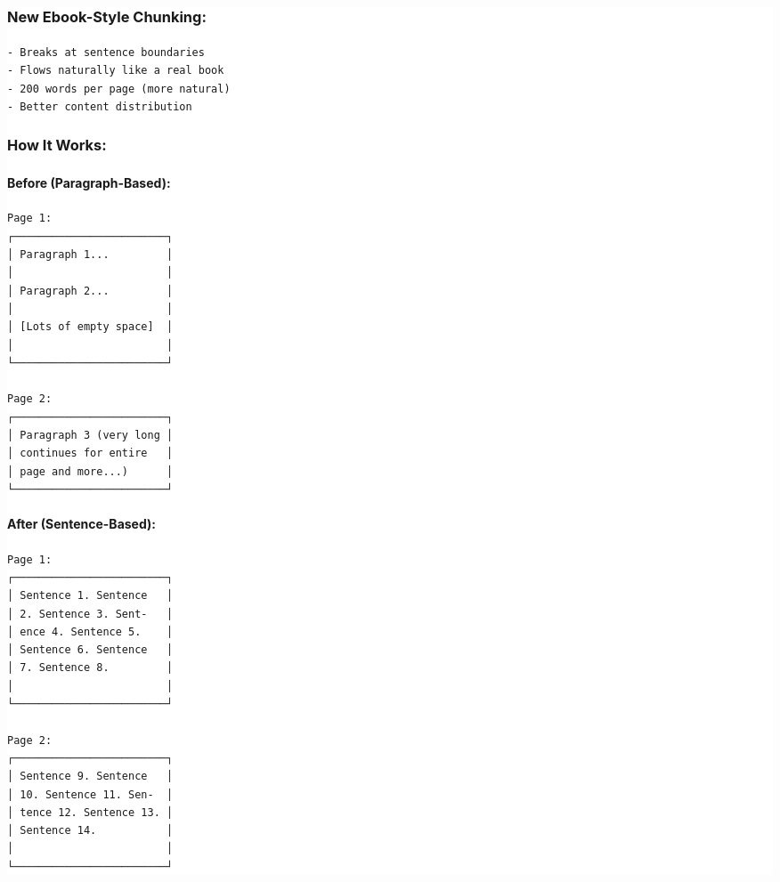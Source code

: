 ### New Ebook-Style Chunking:
```
- Breaks at sentence boundaries
- Flows naturally like a real book
- 200 words per page (more natural)
- Better content distribution
```

### How It Works:

#### Before (Paragraph-Based):
```
Page 1:
┌────────────────────────┐
│ Paragraph 1...         │
│                        │
│ Paragraph 2...         │
│                        │
│ [Lots of empty space]  │
│                        │
└────────────────────────┘

Page 2:
┌────────────────────────┐
│ Paragraph 3 (very long │
│ continues for entire   │
│ page and more...)      │
└────────────────────────┘
```

#### After (Sentence-Based):
```
Page 1:
┌────────────────────────┐
│ Sentence 1. Sentence   │
│ 2. Sentence 3. Sent-   │
│ ence 4. Sentence 5.    │
│ Sentence 6. Sentence   │
│ 7. Sentence 8.         │
│                        │
└────────────────────────┘

Page 2:
┌────────────────────────┐
│ Sentence 9. Sentence   │
│ 10. Sentence 11. Sen-  │
│ tence 12. Sentence 13. │
│ Sentence 14.           │
│                        │
└────────────────────────┘
```
